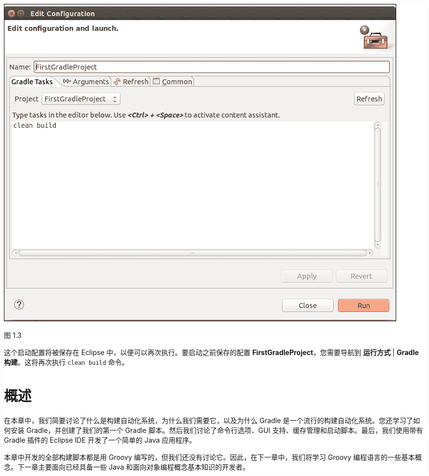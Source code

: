 ![在 IDE 中使用 Gradle 项目](img/B02000_01_03.jpg)

图 1.3

这个启动配置将被保存在 Eclipse 中，以便可以再次执行。要启动之前保存的配置 **FirstGradleProject**，您需要导航到 **运行方式** | **Gradle 构建**。这将再次执行 `clean build` 命令。

# 概述

在本章中，我们简要讨论了什么是构建自动化系统，为什么我们需要它，以及为什么 Gradle 是一个流行的构建自动化系统。您还学习了如何安装 Gradle，并创建了我们的第一个 Gradle 脚本。然后我们讨论了命令行选项、GUI 支持、缓存管理和启动脚本。最后，我们使用带有 Gradle 插件的 Eclipse IDE 开发了一个简单的 Java 应用程序。

本章中开发的全部构建脚本都是用 Groovy 编写的，但我们还没有讨论它。因此，在下一章中，我们将学习 Groovy 编程语言的一些基本概念。下一章主要面向已经具备一些 Java 和面向对象编程概念基本知识的开发者。
